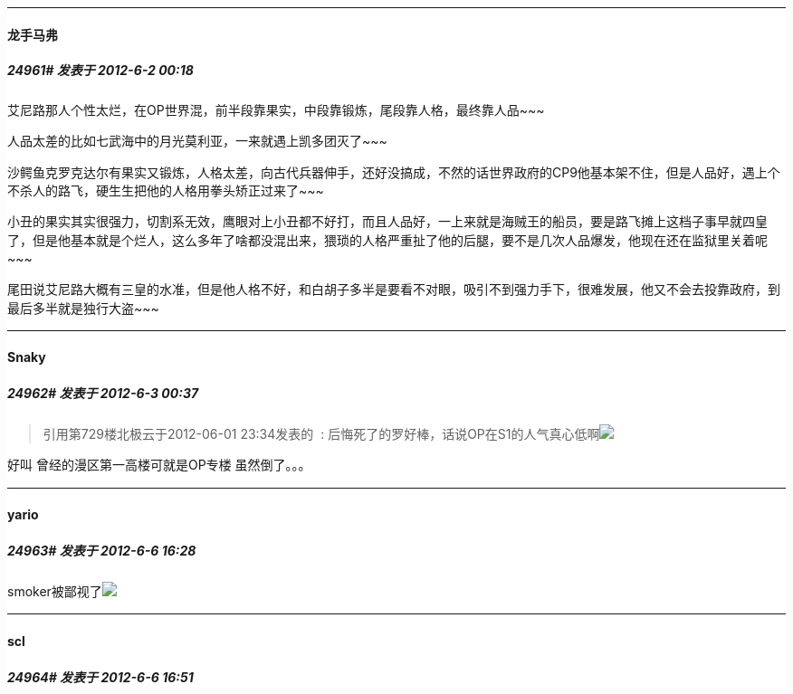 

-----

####  龙手马弗  
##### 24961#       发表于 2012-6-2 00:18




艾尼路那人个性太烂，在OP世界混，前半段靠果实，中段靠锻炼，尾段靠人格，最终靠人品~~~

人品太差的比如七武海中的月光莫利亚，一来就遇上凯多团灭了~~~

沙鳄鱼克罗克达尔有果实又锻炼，人格太差，向古代兵器伸手，还好没搞成，不然的话世界政府的CP9他基本架不住，但是人品好，遇上个不杀人的路飞，硬生生把他的人格用拳头矫正过来了~~~

小丑的果实其实很强力，切割系无效，鹰眼对上小丑都不好打，而且人品好，一上来就是海贼王的船员，要是路飞摊上这档子事早就四皇了，但是他基本就是个烂人，这么多年了啥都没混出来，猥琐的人格严重扯了他的后腿，要不是几次人品爆发，他现在还在监狱里关着呢~~~

尾田说艾尼路大概有三皇的水准，但是他人格不好，和白胡子多半是要看不对眼，吸引不到强力手下，很难发展，他又不会去投靠政府，到最后多半就是独行大盗~~~







-----

####  Snaky  
##### 24962#       发表于 2012-6-3 00:37



<blockquote>引用第729楼北极云于2012-06-01 23:34发表的  :
后悔死了的罗好棒，话说OP在S1的人气真心低啊<img src="https://static.saraba1st.com/image/smiley/face/136.gif" referrerpolicy="no-referrer"></blockquote>好叫 曾经的漫区第一高楼可就是OP专楼 虽然倒了。。。







-----

####  yario  
##### 24963#       发表于 2012-6-6 16:28




smoker被鄙视了<img src="https://static.saraba1st.com/image/smiley/face/119.gif" referrerpolicy="no-referrer">







-----

####  scl  
##### 24964#       发表于 2012-6-6 16:51



